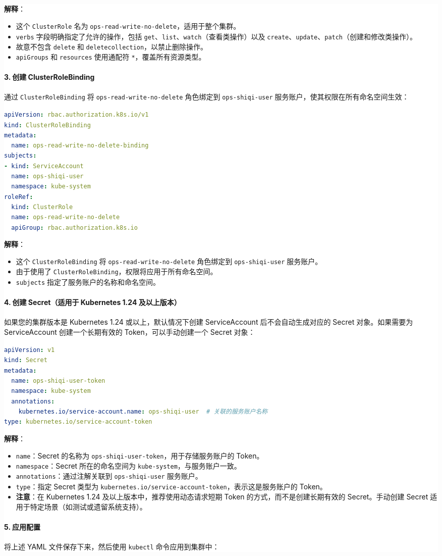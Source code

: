 **解释**：  
- 这个 `ClusterRole` 名为 `ops-read-write-no-delete`，适用于整个集群。
- `verbs` 字段明确指定了允许的操作，包括 `get`、`list`、`watch`（查看类操作）以及 `create`、`update`、`patch`（创建和修改类操作）。
- 故意不包含 `delete` 和 `deletecollection`，以禁止删除操作。
- `apiGroups` 和 `resources` 使用通配符 `*`，覆盖所有资源类型。

#### 3. 创建 ClusterRoleBinding
通过 `ClusterRoleBinding` 将 `ops-read-write-no-delete` 角色绑定到 `ops-shiqi-user` 服务账户，使其权限在所有命名空间生效：

```yaml
apiVersion: rbac.authorization.k8s.io/v1
kind: ClusterRoleBinding
metadata:
  name: ops-read-write-no-delete-binding
subjects:
- kind: ServiceAccount
  name: ops-shiqi-user
  namespace: kube-system
roleRef:
  kind: ClusterRole
  name: ops-read-write-no-delete
  apiGroup: rbac.authorization.k8s.io
```

**解释**：  
- 这个 `ClusterRoleBinding` 将 `ops-read-write-no-delete` 角色绑定到 `ops-shiqi-user` 服务账户。
- 由于使用了 `ClusterRoleBinding`，权限将应用于所有命名空间。
- `subjects` 指定了服务账户的名称和命名空间。

#### 4. 创建 Secret（适用于 Kubernetes 1.24 及以上版本）
如果您的集群版本是 Kubernetes 1.24 或以上，默认情况下创建 ServiceAccount 后不会自动生成对应的 Secret 对象。如果需要为 ServiceAccount 创建一个长期有效的 Token，可以手动创建一个 Secret 对象：

```yaml
apiVersion: v1
kind: Secret
metadata:
  name: ops-shiqi-user-token
  namespace: kube-system
  annotations:
    kubernetes.io/service-account.name: ops-shiqi-user  # 关联的服务账户名称
type: kubernetes.io/service-account-token
```

**解释**：  
- `name`：Secret 的名称为 `ops-shiqi-user-token`，用于存储服务账户的 Token。
- `namespace`：Secret 所在的命名空间为 `kube-system`，与服务账户一致。
- `annotations`：通过注解关联到 `ops-shiqi-user` 服务账户。
- `type`：指定 Secret 类型为 `kubernetes.io/service-account-token`，表示这是服务账户的 Token。
- **注意**：在 Kubernetes 1.24 及以上版本中，推荐使用动态请求短期 Token 的方式，而不是创建长期有效的 Secret。手动创建 Secret 适用于特定场景（如测试或遗留系统支持）。

#### 5. 应用配置
将上述 YAML 文件保存下来，然后使用 `kubectl` 命令应用到集群中：
